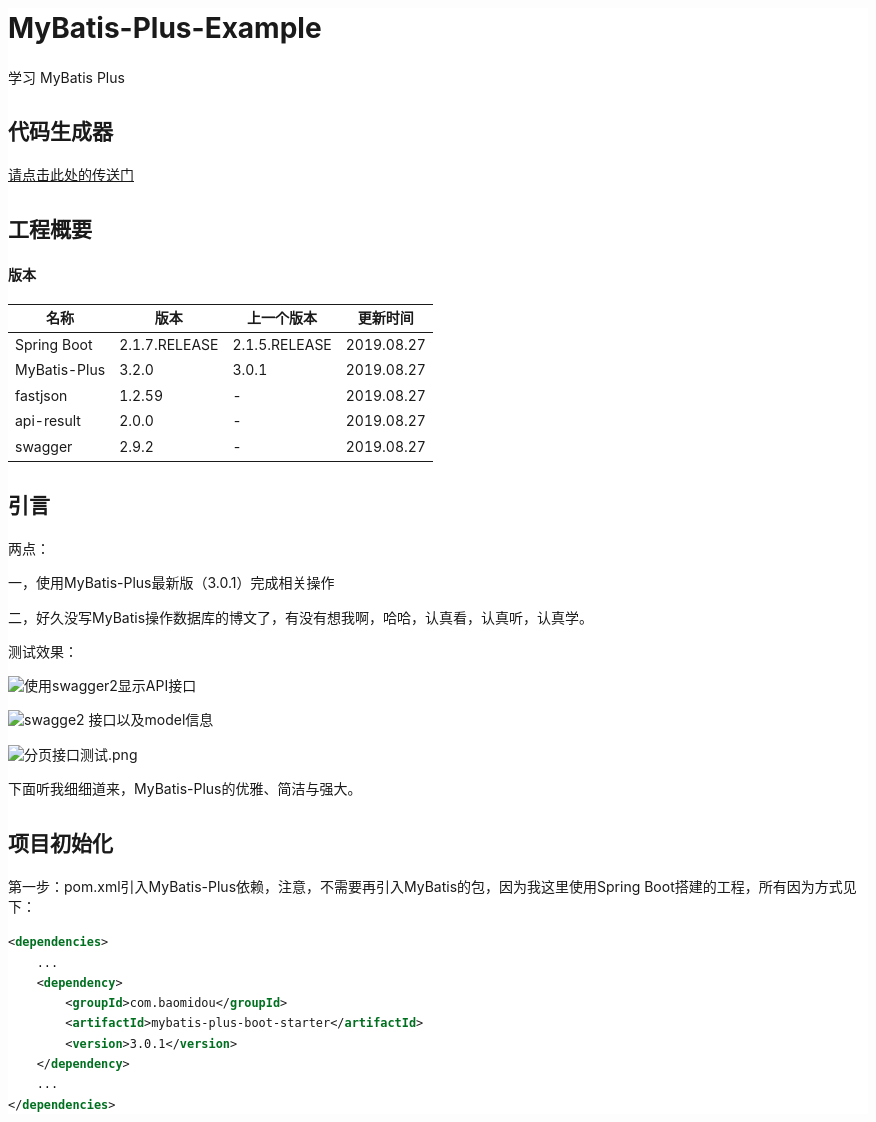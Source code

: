 # MyBatis-Plus-Example

学习 MyBatis Plus

## 代码生成器

[请点击此处的传送门](https://github.com/fengwenyi/mybatis-plus-code-generator)

## 工程概要

#### 版本

| 名称 | 版本 | 上一个版本 | 更新时间 |
| --- | --- | --- | --- |
| Spring Boot | 2.1.7.RELEASE | 2.1.5.RELEASE | 2019.08.27 |
| MyBatis-Plus | 3.2.0 | 3.0.1 | 2019.08.27 |
| fastjson | 1.2.59 | - | 2019.08.27 |
| api-result | 2.0.0 | - | 2019.08.27 |
| swagger | 2.9.2 | - | 2019.08.27 |

## 引言

两点：

一，使用MyBatis-Plus最新版（3.0.1）完成相关操作

二，好久没写MyBatis操作数据库的博文了，有没有想我啊，哈哈，认真看，认真听，认真学。

测试效果：

![使用swagger2显示API接口](https://upload-images.jianshu.io/upload_images/5805596-aa6c56ee3389daa0.png?imageMogr2/auto-orient/strip%7CimageView2/2/w/1240)

![swagge2 接口以及model信息](https://upload-images.jianshu.io/upload_images/5805596-f79439ed0139c773.png?imageMogr2/auto-orient/strip%7CimageView2/2/w/1240)

![分页接口测试.png](https://upload-images.jianshu.io/upload_images/5805596-1b306f29c15f344b.png?imageMogr2/auto-orient/strip%7CimageView2/2/w/1240)


下面听我细细道来，MyBatis-Plus的优雅、简洁与强大。

## 项目初始化

第一步：pom.xml引入MyBatis-Plus依赖，注意，不需要再引入MyBatis的包，因为我这里使用Spring Boot搭建的工程，所有因为方式见下：

```xml
<dependencies>
    ...
    <dependency>
        <groupId>com.baomidou</groupId>
        <artifactId>mybatis-plus-boot-starter</artifactId>
        <version>3.0.1</version>
    </dependency>
    ...
</dependencies>
```
